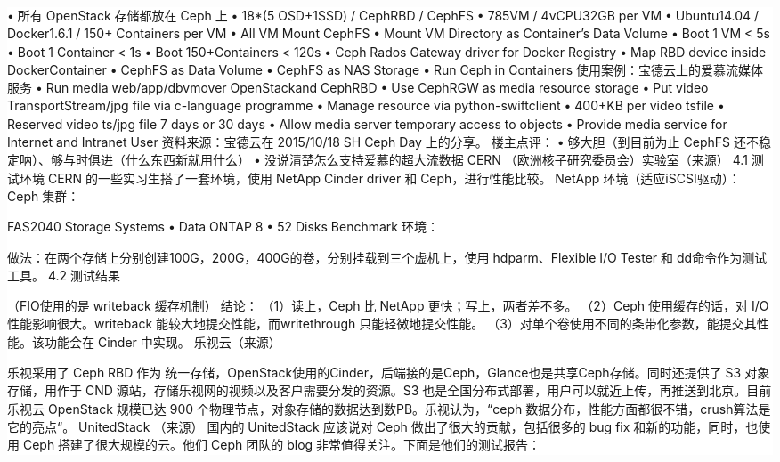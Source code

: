 • 所有 OpenStack 存储都放在 Ceph 上
• 18*(5 OSD+1SSD) / CephRBD / CephFS
• 785VM / 4vCPU32GB per VM
• Ubuntu14.04 / Docker1.6.1 / 150+ Containers per VM
• All VM Mount CephFS
• Mount VM Directory as Container’s Data Volume
• Boot 1 VM < 5s
• Boot 1 Container < 1s
• Boot 150+Containers < 120s
• Ceph Rados Gateway driver for Docker Registry
•
Map RBD device inside DockerContainer
• CephFS as Data Volume
•
CephFS as NAS Storage
• Run Ceph in Containers
使用案例：宝德云上的爱慕流媒体服务
• Run media web/app/dbvmover OpenStackand CephRBD
• Use CephRGW as media resource storage
• Put video TransportStream/jpg file via c-language programme
• Manage resource via python-swiftclient
• 400+KB per video tsfile
• Reserved video ts/jpg file 7 days or 30 days
• Allow media server temporary access to objects
• Provide media service for Internet and Intranet User
资料来源：宝德云在 2015/10/18 SH Ceph Day 上的分享。
楼主点评：
• 够大胆（到目前为止 CephFS 还不稳定呐）、够与时俱进（什么东西新就用什么）
• 没说清楚怎么支持爱慕的超大流数据
CERN （欧洲核子研究委员会）实验室（来源）
4.1 测试环境
CERN 的一些实习生搭了一套环境，使用 NetApp Cinder driver 和 Ceph，进行性能比较。
NetApp 环境（适应iSCSI驱动）： Ceph 集群：

FAS2040 Storage Systems
• Data ONTAP 8
• 52 Disks
Benchmark 环境：

做法：在两个存储上分别创建100G，200G，400G的卷，分别挂载到三个虚机上，使用 hdparm、Flexible I/O Tester 和 dd命令作为测试工具。
4.2 测试结果


（FIO使用的是 writeback 缓存机制）
结论：
（1）读上，Ceph 比 NetApp 更快；写上，两者差不多。
（2）Ceph 使用缓存的话，对 I/O 性能影响很大。writeback 能较大地提交性能，而writethrough 只能轻微地提交性能。
（3）对单个卷使用不同的条带化参数，能提交其性能。该功能会在 Cinder 中实现。
乐视云（来源）

乐视采用了 Ceph RBD 作为 统一存储，OpenStack使用的Cinder，后端接的是Ceph，Glance也是共享Ceph存储。同时还提供了 S3 对象存储，用作于 CND 源站，存储乐视网的视频以及客户需要分发的资源。S3 也是全国分布式部署，用户可以就近上传，再推送到北京。目前乐视云 OpenStack 规模已达 900 个物理节点，对象存储的数据达到数PB。乐视认为，“ceph 数据分布，性能方面都很不错，crush算法是它的亮点“。
UnitedStack （来源）
国内的 UnitedStack 应该说对 Ceph 做出了很大的贡献，包括很多的 bug fix 和新的功能，同时，也使用 Ceph 搭建了很大规模的云。他们 Ceph 团队的 blog 非常值得关注。下面是他们的测试报告：
